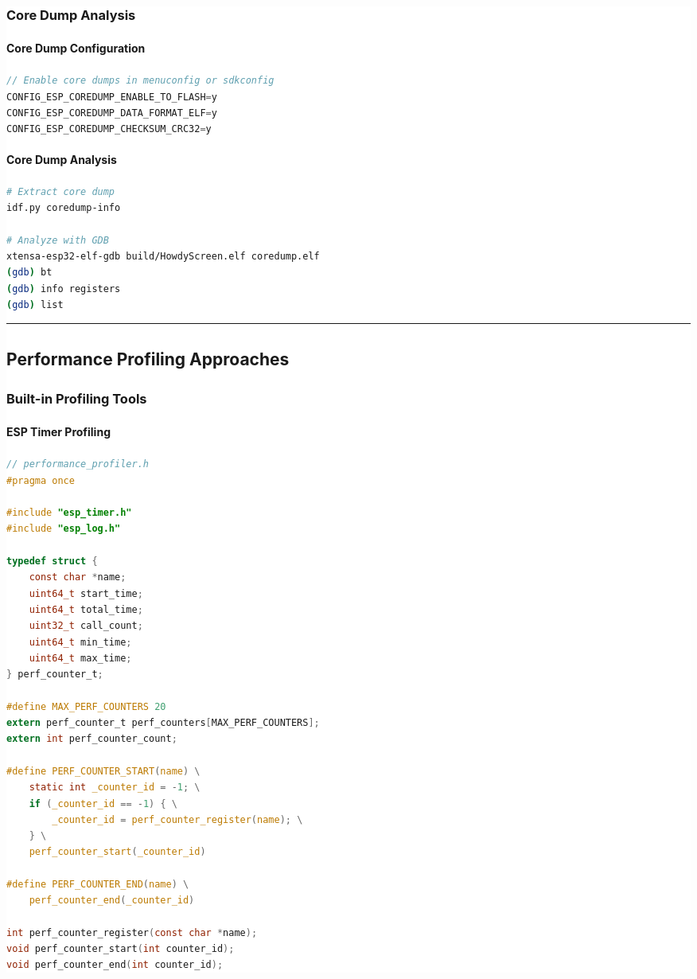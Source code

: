 ### Core Dump Analysis

#### Core Dump Configuration

```c
// Enable core dumps in menuconfig or sdkconfig
CONFIG_ESP_COREDUMP_ENABLE_TO_FLASH=y
CONFIG_ESP_COREDUMP_DATA_FORMAT_ELF=y
CONFIG_ESP_COREDUMP_CHECKSUM_CRC32=y
```

#### Core Dump Analysis

```bash
# Extract core dump
idf.py coredump-info

# Analyze with GDB
xtensa-esp32-elf-gdb build/HowdyScreen.elf coredump.elf
(gdb) bt
(gdb) info registers
(gdb) list
```

---

## Performance Profiling Approaches

### Built-in Profiling Tools

#### ESP Timer Profiling

```c
// performance_profiler.h
#pragma once

#include "esp_timer.h"
#include "esp_log.h"

typedef struct {
    const char *name;
    uint64_t start_time;
    uint64_t total_time;
    uint32_t call_count;
    uint64_t min_time;
    uint64_t max_time;
} perf_counter_t;

#define MAX_PERF_COUNTERS 20
extern perf_counter_t perf_counters[MAX_PERF_COUNTERS];
extern int perf_counter_count;

#define PERF_COUNTER_START(name) \
    static int _counter_id = -1; \
    if (_counter_id == -1) { \
        _counter_id = perf_counter_register(name); \
    } \
    perf_counter_start(_counter_id)

#define PERF_COUNTER_END(name) \
    perf_counter_end(_counter_id)

int perf_counter_register(const char *name);
void perf_counter_start(int counter_id);
void perf_counter_end(int counter_id);
```